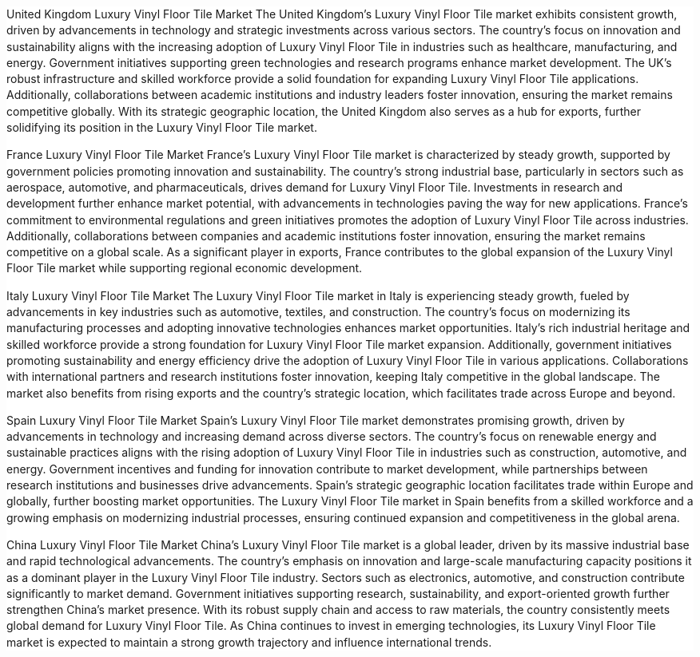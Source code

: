 United Kingdom Luxury Vinyl Floor Tile Market
The United Kingdom’s Luxury Vinyl Floor Tile market exhibits consistent growth, driven by advancements in technology and strategic investments across various sectors. The country’s focus on innovation and sustainability aligns with the increasing adoption of Luxury Vinyl Floor Tile in industries such as healthcare, manufacturing, and energy. Government initiatives supporting green technologies and research programs enhance market development. The UK’s robust infrastructure and skilled workforce provide a solid foundation for expanding Luxury Vinyl Floor Tile applications. Additionally, collaborations between academic institutions and industry leaders foster innovation, ensuring the market remains competitive globally. With its strategic geographic location, the United Kingdom also serves as a hub for exports, further solidifying its position in the Luxury Vinyl Floor Tile market.

France Luxury Vinyl Floor Tile Market
France’s Luxury Vinyl Floor Tile market is characterized by steady growth, supported by government policies promoting innovation and sustainability. The country’s strong industrial base, particularly in sectors such as aerospace, automotive, and pharmaceuticals, drives demand for Luxury Vinyl Floor Tile. Investments in research and development further enhance market potential, with advancements in technologies paving the way for new applications. France’s commitment to environmental regulations and green initiatives promotes the adoption of Luxury Vinyl Floor Tile across industries. Additionally, collaborations between companies and academic institutions foster innovation, ensuring the market remains competitive on a global scale. As a significant player in exports, France contributes to the global expansion of the Luxury Vinyl Floor Tile market while supporting regional economic development.

Italy Luxury Vinyl Floor Tile Market
The Luxury Vinyl Floor Tile market in Italy is experiencing steady growth, fueled by advancements in key industries such as automotive, textiles, and construction. The country’s focus on modernizing its manufacturing processes and adopting innovative technologies enhances market opportunities. Italy’s rich industrial heritage and skilled workforce provide a strong foundation for Luxury Vinyl Floor Tile market expansion. Additionally, government initiatives promoting sustainability and energy efficiency drive the adoption of Luxury Vinyl Floor Tile in various applications. Collaborations with international partners and research institutions foster innovation, keeping Italy competitive in the global landscape. The market also benefits from rising exports and the country’s strategic location, which facilitates trade across Europe and beyond.

Spain Luxury Vinyl Floor Tile Market
Spain’s Luxury Vinyl Floor Tile market demonstrates promising growth, driven by advancements in technology and increasing demand across diverse sectors. The country’s focus on renewable energy and sustainable practices aligns with the rising adoption of Luxury Vinyl Floor Tile in industries such as construction, automotive, and energy. Government incentives and funding for innovation contribute to market development, while partnerships between research institutions and businesses drive advancements. Spain’s strategic geographic location facilitates trade within Europe and globally, further boosting market opportunities. The Luxury Vinyl Floor Tile market in Spain benefits from a skilled workforce and a growing emphasis on modernizing industrial processes, ensuring continued expansion and competitiveness in the global arena.

China Luxury Vinyl Floor Tile Market
China’s Luxury Vinyl Floor Tile market is a global leader, driven by its massive industrial base and rapid technological advancements. The country’s emphasis on innovation and large-scale manufacturing capacity positions it as a dominant player in the Luxury Vinyl Floor Tile industry. Sectors such as electronics, automotive, and construction contribute significantly to market demand. Government initiatives supporting research, sustainability, and export-oriented growth further strengthen China’s market presence. With its robust supply chain and access to raw materials, the country consistently meets global demand for Luxury Vinyl Floor Tile. As China continues to invest in emerging technologies, its Luxury Vinyl Floor Tile market is expected to maintain a strong growth trajectory and influence international trends.
